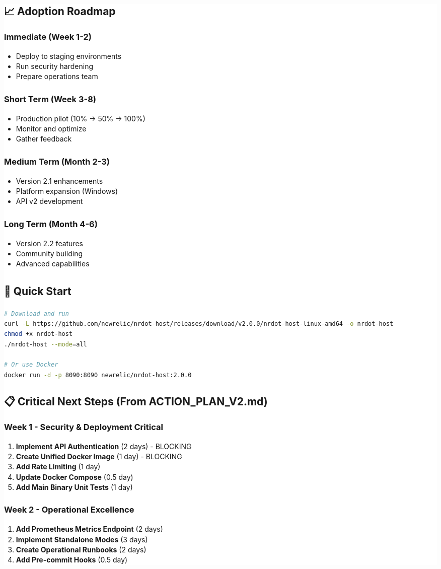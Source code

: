 ## 📈 Adoption Roadmap

### Immediate (Week 1-2)
- Deploy to staging environments
- Run security hardening
- Prepare operations team

### Short Term (Week 3-8)
- Production pilot (10% → 50% → 100%)
- Monitor and optimize
- Gather feedback

### Medium Term (Month 2-3)
- Version 2.1 enhancements
- Platform expansion (Windows)
- API v2 development

### Long Term (Month 4-6)
- Version 2.2 features
- Community building
- Advanced capabilities

## 🔧 Quick Start

```bash
# Download and run
curl -L https://github.com/newrelic/nrdot-host/releases/download/v2.0.0/nrdot-host-linux-amd64 -o nrdot-host
chmod +x nrdot-host
./nrdot-host --mode=all

# Or use Docker
docker run -d -p 8090:8090 newrelic/nrdot-host:2.0.0
```

## 📋 Critical Next Steps (From ACTION_PLAN_V2.md)

### Week 1 - Security & Deployment Critical
1. **Implement API Authentication** (2 days) - BLOCKING
2. **Create Unified Docker Image** (1 day) - BLOCKING
3. **Add Rate Limiting** (1 day)
4. **Update Docker Compose** (0.5 day)
5. **Add Main Binary Unit Tests** (1 day)

### Week 2 - Operational Excellence
1. **Add Prometheus Metrics Endpoint** (2 days)
2. **Implement Standalone Modes** (3 days)
3. **Create Operational Runbooks** (2 days)
4. **Add Pre-commit Hooks** (0.5 day)
